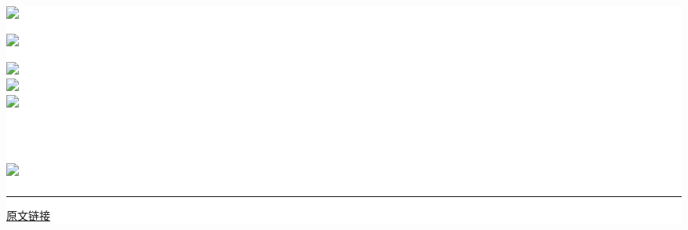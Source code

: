 <img data-galleryid="" data-imgfileid="503570564" data-ratio="0.25" data-s="300,640" data-src="https://mmbiz.qpic.cn/sz_mmbiz_jpg/ABkRtOLNhicBZLUvLeIoSOeCW6t6AXAy0szta87IKUdYhsXjjWlPBrgbIrfpCd4GsOmUcxuZQIp6YF6B9b5IEWg/640?wx_fmt=jpeg&amp;from=appmsg" data-type="jpeg" data-w="1000" src="https://mmbiz.qpic.cn/sz_mmbiz_jpg/ABkRtOLNhicBZLUvLeIoSOeCW6t6AXAy0szta87IKUdYhsXjjWlPBrgbIrfpCd4GsOmUcxuZQIp6YF6B9b5IEWg/640?wx_fmt=jpeg&amp;from=appmsg"></span></a></section></h2><p><a target="_blank" href="http://mp.weixin.qq.com/s?__biz=MzIwMDA3MTc4Ng==&amp;mid=2651054077&amp;idx=1&amp;sn=19183d1d1f2360abf1d8d9954e9ea11a&amp;chksm=8d75b0f8ba0239eea7f02c7c3aba7ed536aedc3e561499a6740f4aa7a85a795c2b16b20484c0&amp;scene=21#wechat_redirect" textvalue="你已选中了添加链接的内容" linktype="text" imgurl="" imgdata="null" data-itemshowtype="11" tab="innerlink" data-linktype="1"><span><img data-galleryid="" data-imgfileid="503570563" data-ratio="0.25" data-s="300,640" data-src="https://mmbiz.qpic.cn/sz_mmbiz_jpg/ABkRtOLNhicBZLUvLeIoSOeCW6t6AXAy0HKL4iayVgzVKUuuhbz08zNicH2lsC3Wojhpic9eLDicHic1oybjFgUjKRkQ/640?wx_fmt=jpeg&amp;from=appmsg" data-type="jpeg" data-w="1000" src="https://mmbiz.qpic.cn/sz_mmbiz_jpg/ABkRtOLNhicBZLUvLeIoSOeCW6t6AXAy0HKL4iayVgzVKUuuhbz08zNicH2lsC3Wojhpic9eLDicHic1oybjFgUjKRkQ/640?wx_fmt=jpeg&amp;from=appmsg"></span></a></p><section><a target="_blank" href="http://mp.weixin.qq.com/s?__biz=MzIwMDA3MTc4Ng==&amp;mid=2651053994&amp;idx=1&amp;sn=7b13efa1e7c1b9b7a2cf7d49d4241eb7&amp;chksm=8d75b0afba0239b9a5b07e82f356ad5ed2a2762b269003cdc100822042c680d990f12bf84ab8&amp;scene=21#wechat_redirect" textvalue="你已选中了添加链接的内容" linktype="text" imgurl="" imgdata="null" data-itemshowtype="11" tab="innerlink" data-linktype="1"><span><img data-galleryid="" data-imgfileid="503570566" data-ratio="0.25" data-s="300,640" data-src="https://mmbiz.qpic.cn/sz_mmbiz_jpg/ABkRtOLNhicBZLUvLeIoSOeCW6t6AXAy0xNb2feSUvJBXNjkIWToTtkUBWiaDHqUdzNbmlxMTJtJoiaMLaOtO0K6A/640?wx_fmt=jpeg&amp;from=appmsg" data-type="jpeg" data-w="1000" src="https://mmbiz.qpic.cn/sz_mmbiz_jpg/ABkRtOLNhicBZLUvLeIoSOeCW6t6AXAy0xNb2feSUvJBXNjkIWToTtkUBWiaDHqUdzNbmlxMTJtJoiaMLaOtO0K6A/640?wx_fmt=jpeg&amp;from=appmsg"></span></a></section><section><a target="_blank" href="http://mp.weixin.qq.com/s?__biz=MzIwMDA3MTc4Ng==&amp;mid=2651053815&amp;idx=1&amp;sn=3065cfa44ab4afa58700ec482dcc42dd&amp;chksm=8d75b1f2ba0238e45e8d9a02940a8d17056d6405cc6ff313cc67d2dee19aa6dd022df41236e8&amp;scene=21#wechat_redirect" textvalue="你已选中了添加链接的内容" linktype="text" imgurl="" imgdata="null" data-itemshowtype="11" tab="innerlink" data-linktype="1"><span><img data-imgfileid="503570568" data-ratio="0.25" data-s="300,640" data-src="https://mmbiz.qpic.cn/sz_mmbiz_jpg/ABkRtOLNhicBZLUvLeIoSOeCW6t6AXAy02wdnmicueYnfXicAjEeHnxqIapg7sBOaC8wemYUIFiaCnczV2KkFolZIg/640?wx_fmt=jpeg&amp;from=appmsg" data-type="jpeg" data-w="1000" src="https://mmbiz.qpic.cn/sz_mmbiz_jpg/ABkRtOLNhicBZLUvLeIoSOeCW6t6AXAy02wdnmicueYnfXicAjEeHnxqIapg7sBOaC8wemYUIFiaCnczV2KkFolZIg/640?wx_fmt=jpeg&amp;from=appmsg"></span></a></section><section><img data-fileid="503454508" data-ratio="0.469" data-s="300,640" data-src="https://mmbiz.qpic.cn/mmbiz_jpg/ABkRtOLNhicAqJJXZvMJ7cqz19wqQRoH4qXdseH3oibVJJU3Nxo8qdV9vsaurPGMOYDyOco642c68rHGaOl5K7EQ/640?wx_fmt=jpeg&amp;wxfrom=5&amp;wx_lazy=1&amp;wx_co=1" data-type="jpeg" data-w="1000" data-imgfileid="503570567" src="https://mmbiz.qpic.cn/mmbiz_jpg/ABkRtOLNhicAqJJXZvMJ7cqz19wqQRoH4qXdseH3oibVJJU3Nxo8qdV9vsaurPGMOYDyOco642c68rHGaOl5K7EQ/640?wx_fmt=jpeg&amp;wxfrom=5&amp;wx_lazy=1&amp;wx_co=1"></section><h2><section><br></section><section><img data-backh="79" data-backw="532" data-cropselx1="0" data-cropselx2="531" data-cropsely1="0" data-cropsely2="79" data-fileid="503454509" data-imgfileid="503570569" data-ratio="0.149" data-s="300,640" data-src="https://mmbiz.qpic.cn/mmbiz_gif/bpKX1t1XfNaHLGHwCEE52crDd3BzmyNH9QYghgpwxAxuehib2oUnckutzFPN0xXTrUrKTCaUK8J99jUqdtex3kQ/640?wx_fmt=gif&amp;wxfrom=5&amp;wx_lazy=1" data-type="gif" data-w="1000" src="https://mmbiz.qpic.cn/mmbiz_gif/bpKX1t1XfNaHLGHwCEE52crDd3BzmyNH9QYghgpwxAxuehib2oUnckutzFPN0xXTrUrKTCaUK8J99jUqdtex3kQ/640?wx_fmt=gif&amp;wxfrom=5&amp;wx_lazy=1"></section></h2></section></section></section></div>  
<hr>
<a href="https://mp.weixin.qq.com/s/OCvhkIBlhbbdzncSLiyFWg",target="_blank" rel="noopener noreferrer">原文链接</a>
